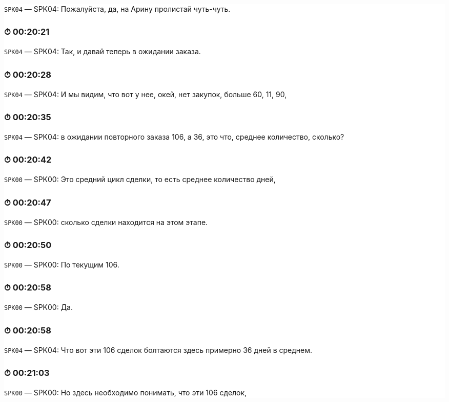 `SPK04` — SPK04:  Пожалуйста, да, на Арину пролистай чуть-чуть.

<a id="tc002021"></a>

### ⏱ 00:20:21

`SPK04` — SPK04:  Так, и давай теперь в ожидании заказа.

<a id="tc002028"></a>

### ⏱ 00:20:28

`SPK04` — SPK04:  И мы видим, что вот у нее, окей, нет закупок, больше 60, 11, 90,

<a id="tc002035"></a>

### ⏱ 00:20:35

`SPK04` — SPK04:  в ожидании повторного заказа 106, а 36, это что, среднее количество, сколько?

<a id="tc002042"></a>

### ⏱ 00:20:42

`SPK00` — SPK00:  Это средний цикл сделки, то есть среднее количество дней,

<a id="tc002047"></a>

### ⏱ 00:20:47

`SPK00` — SPK00:  сколько сделки находится на этом этапе.

<a id="tc002050"></a>

### ⏱ 00:20:50

`SPK00` — SPK00:  По текущим 106.

<a id="tc002058"></a>

### ⏱ 00:20:58

`SPK00` — SPK00:  Да.

<a id="tc002058"></a>

### ⏱ 00:20:58

`SPK04` — SPK04:  Что вот эти 106 сделок болтаются здесь примерно 36 дней в среднем.

<a id="tc002103"></a>

### ⏱ 00:21:03

`SPK00` — SPK00:  Но здесь необходимо понимать, что эти 106 сделок,

<a id="tc002107"></a>
